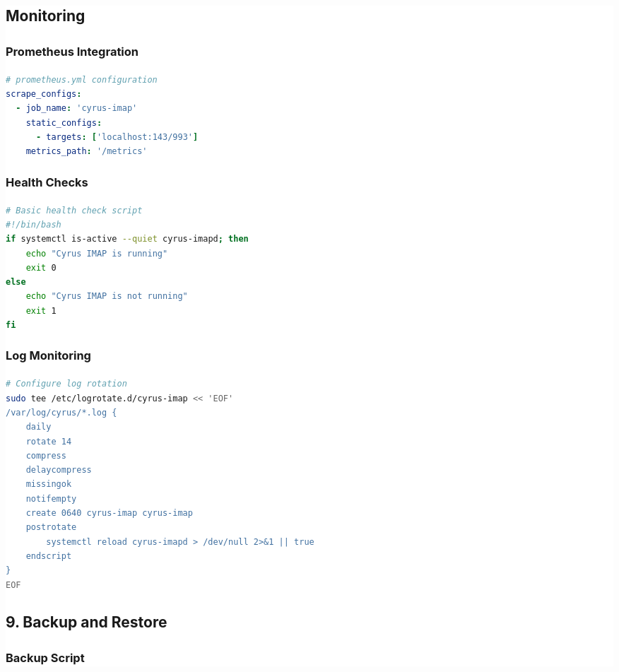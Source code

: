 ## Monitoring

### Prometheus Integration

```yaml
# prometheus.yml configuration
scrape_configs:
  - job_name: 'cyrus-imap'
    static_configs:
      - targets: ['localhost:143/993']
    metrics_path: '/metrics'
```

### Health Checks

```bash
# Basic health check script
#!/bin/bash
if systemctl is-active --quiet cyrus-imapd; then
    echo "Cyrus IMAP is running"
    exit 0
else
    echo "Cyrus IMAP is not running"
    exit 1
fi
```

### Log Monitoring

```bash
# Configure log rotation
sudo tee /etc/logrotate.d/cyrus-imap << 'EOF'
/var/log/cyrus/*.log {
    daily
    rotate 14
    compress
    delaycompress
    missingok
    notifempty
    create 0640 cyrus-imap cyrus-imap
    postrotate
        systemctl reload cyrus-imapd > /dev/null 2>&1 || true
    endscript
}
EOF
```

## 9. Backup and Restore

### Backup Script
